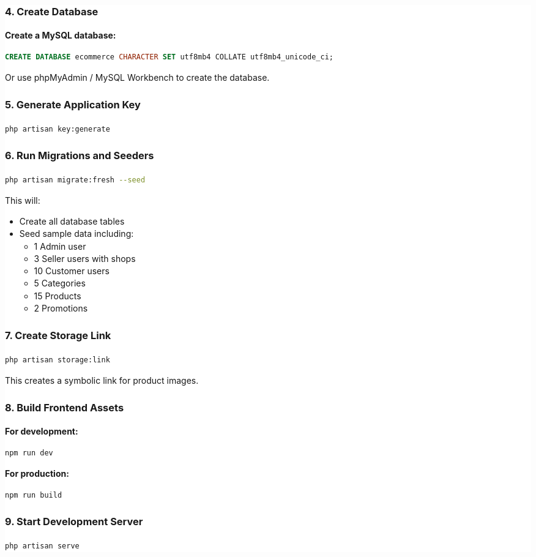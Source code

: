 ```env
```

### 4. Create Database

**Create a MySQL database:**
```sql
CREATE DATABASE ecommerce CHARACTER SET utf8mb4 COLLATE utf8mb4_unicode_ci;
```

Or use phpMyAdmin / MySQL Workbench to create the database.

### 5. Generate Application Key

```bash
php artisan key:generate
```

### 6. Run Migrations and Seeders

```bash
php artisan migrate:fresh --seed
```

This will:
- Create all database tables
- Seed sample data including:
  - 1 Admin user
  - 3 Seller users with shops
  - 10 Customer users
  - 5 Categories
  - 15 Products
  - 2 Promotions

### 7. Create Storage Link

```bash
php artisan storage:link
```

This creates a symbolic link for product images.

### 8. Build Frontend Assets

**For development:**
```bash
npm run dev
```

**For production:**
```bash
npm run build
```

### 9. Start Development Server

```bash
php artisan serve
```

